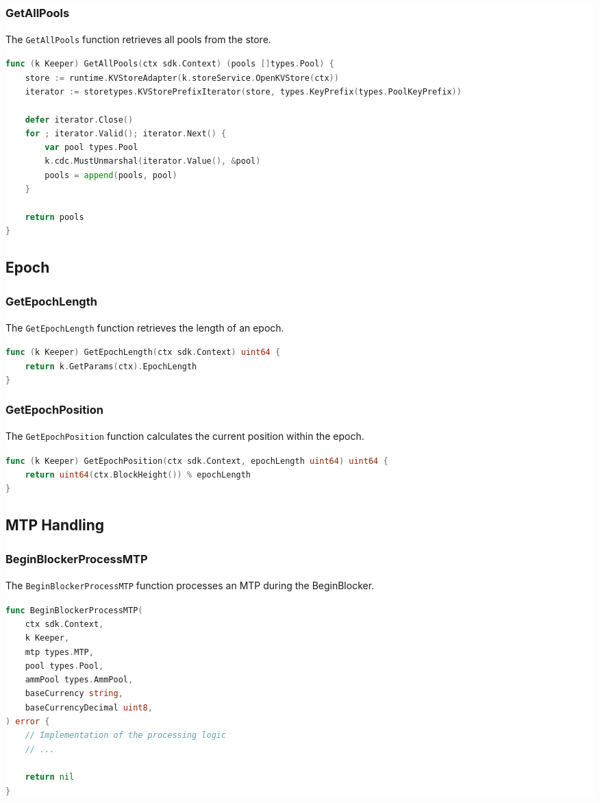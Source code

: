 ### GetAllPools

The `GetAllPools` function retrieves all pools from the store.

```go
func (k Keeper) GetAllPools(ctx sdk.Context) (pools []types.Pool) {
    store := runtime.KVStoreAdapter(k.storeService.OpenKVStore(ctx))
    iterator := storetypes.KVStorePrefixIterator(store, types.KeyPrefix(types.PoolKeyPrefix))

    defer iterator.Close()
    for ; iterator.Valid(); iterator.Next() {
        var pool types.Pool
        k.cdc.MustUnmarshal(iterator.Value(), &pool)
        pools = append(pools, pool)
    }

    return pools
}
```

## Epoch

### GetEpochLength

The `GetEpochLength` function retrieves the length of an epoch.

```go
func (k Keeper) GetEpochLength(ctx sdk.Context) uint64 {
    return k.GetParams(ctx).EpochLength
}
```

### GetEpochPosition

The `GetEpochPosition` function calculates the current position within the epoch.

```go
func (k Keeper) GetEpochPosition(ctx sdk.Context, epochLength uint64) uint64 {
    return uint64(ctx.BlockHeight()) % epochLength
}
```

## MTP Handling

### BeginBlockerProcessMTP

The `BeginBlockerProcessMTP` function processes an MTP during the BeginBlocker.

```go
func BeginBlockerProcessMTP(
    ctx sdk.Context,
    k Keeper,
    mtp types.MTP,
    pool types.Pool,
    ammPool types.AmmPool,
    baseCurrency string,
    baseCurrencyDecimal uint8,
) error {
    // Implementation of the processing logic
    // ...

    return nil
}
```
